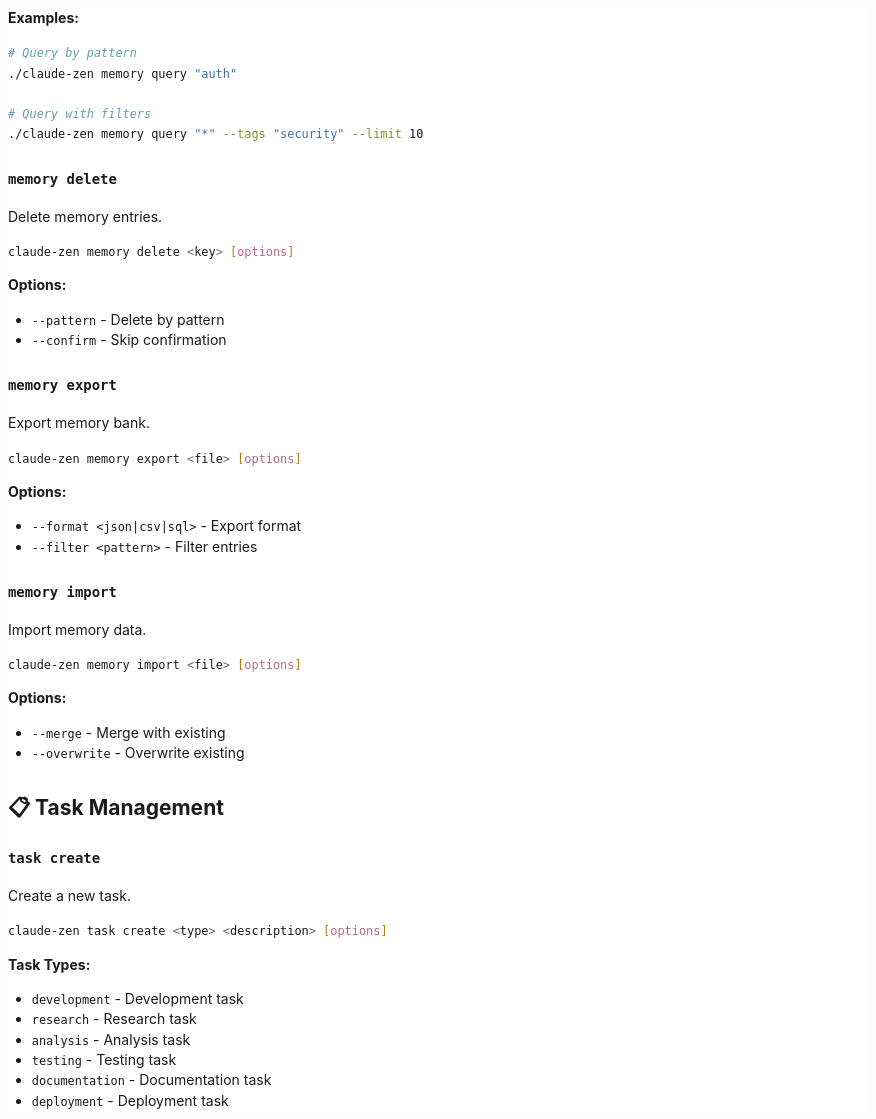 **Examples:**
```bash
# Query by pattern
./claude-zen memory query "auth"

# Query with filters
./claude-zen memory query "*" --tags "security" --limit 10
```

### `memory delete`
Delete memory entries.

```bash
claude-zen memory delete <key> [options]
```

**Options:**
- `--pattern` - Delete by pattern
- `--confirm` - Skip confirmation

### `memory export`
Export memory bank.

```bash
claude-zen memory export <file> [options]
```

**Options:**
- `--format <json|csv|sql>` - Export format
- `--filter <pattern>` - Filter entries

### `memory import`
Import memory data.

```bash
claude-zen memory import <file> [options]
```

**Options:**
- `--merge` - Merge with existing
- `--overwrite` - Overwrite existing

## 📋 Task Management

### `task create`
Create a new task.

```bash
claude-zen task create <type> <description> [options]
```

**Task Types:**
- `development` - Development task
- `research` - Research task
- `analysis` - Analysis task
- `testing` - Testing task
- `documentation` - Documentation task
- `deployment` - Deployment task
